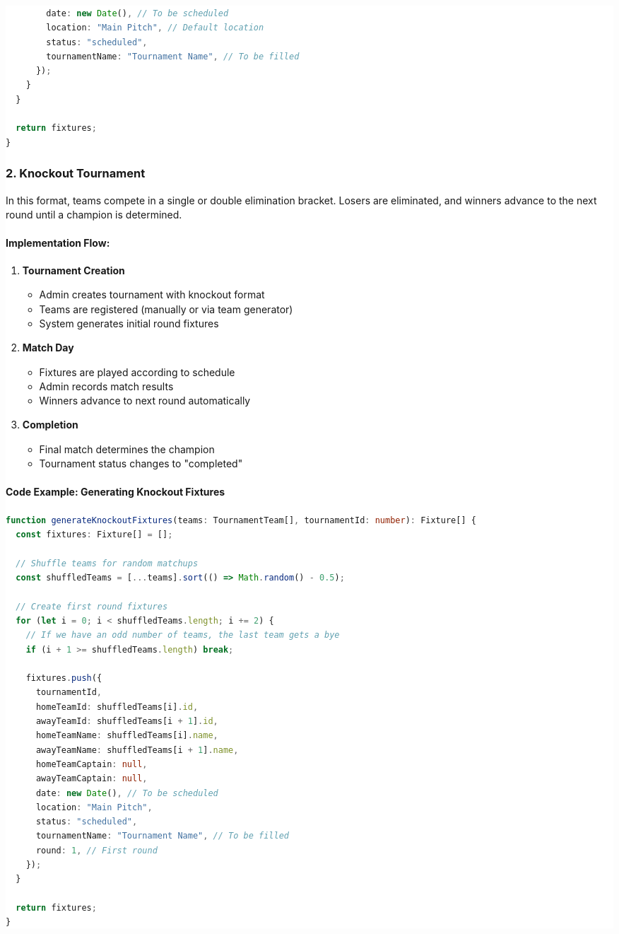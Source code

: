 ```typescript
        date: new Date(), // To be scheduled
        location: "Main Pitch", // Default location
        status: "scheduled",
        tournamentName: "Tournament Name", // To be filled
      });
    }
  }
  
  return fixtures;
}
```

### 2. Knockout Tournament

In this format, teams compete in a single or double elimination bracket. Losers are eliminated, and winners advance to the next round until a champion is determined.

#### Implementation Flow:

1. **Tournament Creation**
   - Admin creates tournament with knockout format
   - Teams are registered (manually or via team generator)
   - System generates initial round fixtures

2. **Match Day**
   - Fixtures are played according to schedule
   - Admin records match results
   - Winners advance to next round automatically

3. **Completion**
   - Final match determines the champion
   - Tournament status changes to "completed"

#### Code Example: Generating Knockout Fixtures

```typescript
function generateKnockoutFixtures(teams: TournamentTeam[], tournamentId: number): Fixture[] {
  const fixtures: Fixture[] = [];
  
  // Shuffle teams for random matchups
  const shuffledTeams = [...teams].sort(() => Math.random() - 0.5);
  
  // Create first round fixtures
  for (let i = 0; i < shuffledTeams.length; i += 2) {
    // If we have an odd number of teams, the last team gets a bye
    if (i + 1 >= shuffledTeams.length) break;
    
    fixtures.push({
      tournamentId,
      homeTeamId: shuffledTeams[i].id,
      awayTeamId: shuffledTeams[i + 1].id,
      homeTeamName: shuffledTeams[i].name,
      awayTeamName: shuffledTeams[i + 1].name,
      homeTeamCaptain: null,
      awayTeamCaptain: null,
      date: new Date(), // To be scheduled
      location: "Main Pitch",
      status: "scheduled",
      tournamentName: "Tournament Name", // To be filled
      round: 1, // First round
    });
  }
  
  return fixtures;
}
```